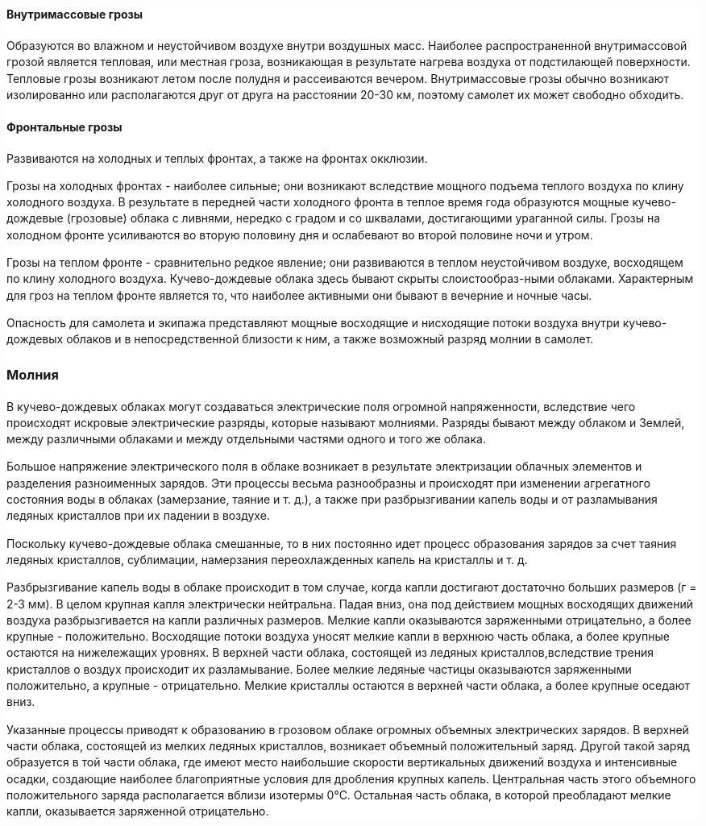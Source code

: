 #### Внутримассовые грозы
Образуются во влажном и неустойчивом воздухе внутри воздушных масс. Наиболее распространенной внутримассовой грозой является тепловая, или местная гроза, возникающая в результате нагрева воздуха от подстилающей поверхности. Тепловые грозы возникают летом после полудня и рассеиваются вечером. Внутримассовые грозы обычно возникают изолированно или располагаются друг от друга на расстоянии 20-30 км, поэтому самолет их может свободно обходить.

#### Фронтальные грозы
Развиваются на холодных и теплых фронтах, а также на фронтах окклюзии.

Грозы на холодных фронтах - наиболее сильные; они возникают вследствие мощного подъема теплого воздуха по клину холодного воздуха. В результате в передней части холодного фронта в теплое время года образуются мощные кучево-дождевые (грозовые) облака с ливнями, нередко с градом и со шквалами, достигающими ураганной силы. Грозы на холодном фронте усиливаются во вторую половину дня и ослабевают во второй половине ночи и утром.

Грозы на теплом фронте - сравнительно редкое явление; они развиваются в теплом неустойчивом воздухе, восходящем по клину холодного воздуха. Кучево-дождевые облака здесь бывают скрыты слоистообраз-ными облаками. Характерным для гроз на теплом фронте является то, что наиболее активными они бывают в вечерние и ночные часы.

Опасность для самолета и экипажа представляют мощные восходящие и нисходящие потоки воздуха внутри кучево-дождевых облаков и в непосредственной близости к ним, а также возможный разряд молнии в самолет.

### Молния
В кучево-дождевых облаках могут создаваться электрические поля огромной напряженности, вследствие чего происходят искровые электрические разряды, которые называют молниями. Разряды бывают между облаком и Землей, между различными облаками и между отдельными частями одного и того же облака.

Большое напряжение электрического поля в облаке возникает в результате электризации облачных элементов и разделения разноименных зарядов. Эти процессы весьма разнообразны и происходят при изменении агрегатного состояния воды в облаках (замерзание, таяние и т. д.), а также при разбрызгивании капель воды и от разламывания ледяных кристаллов при их падении в воздухе.

Поскольку кучево-дождевые облака смешанные, то в них постоянно идет процесс образования зарядов за счет таяния ледяных кристаллов, сублимации, намерзания переохлажденных капель на кристаллы и т. д.

Разбрызгивание капель воды в облаке происходит в том случае, когда капли достигают достаточно больших размеров (г = 2-З мм). В целом крупная капля электрически нейтральна. Падая вниз, она под действием мощных восходящих движений воздуха разбрызгивается на капли различных размеров. Мелкие капли оказываются заряженными отрицательно, а более крупные - положительно. Восходящие потоки воздуха уносят мелкие капли в верхнюю часть облака, а более крупные остаются на нижележащих уровнях. В верхней части облака, состоящей из ледяных кристаллов,вследствие трения кристаллов о воздух происходит их разламывание. Более мелкие ледяные частицы оказываются заряженными положительно, а крупные - отрицательно. Мелкие кристаллы остаются в верхней части облака, а более крупные оседают вниз.

Указанные процессы приводят к образованию в грозовом облаке огромных объемных электрических зарядов. В верхней части облака, состоящей из мелких ледяных кристаллов, возникает объемный положительный заряд. Другой такой заряд образуется в той части облака, где имеют место наибольшие скорости вертикальных движений воздуха и интенсивные осадки, создающие наиболее благоприятные условия для дробления крупных капель. Центральная часть этого объемного положительного заряда располагается вблизи изотермы 0°С. Остальная часть облака, в которой преобладают мелкие капли, оказывается заряженной отрицательно.
